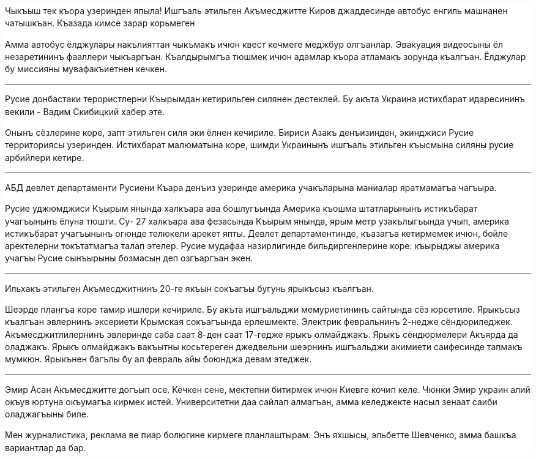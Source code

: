
Чыкъыш тек къора узеринден япыла!
Ишгъаль этильген Акъмесджитте Киров джаддесинде автобус енгиль машнанен чатышкъан.
Къазада кимсе зарар корьмеген

Амма автобус ёлджулары накълияттан чыкъмакъ ичюн квест кечмеге меджбур олгъанлар.
Эвакуация видеосыны ёл незаретининъ фааллери чыкъаргъан.
Къалдырымгъа тюшмек ичюн адамлар къора атламакъ зорунда къалгъан.
Ёлджулар бу миссияны мувафакъиетнен кечкен.

---

Русие донбастаки терористлерни Къырымдан кетирильген силянен дестеклей.
Бу акъта Украина истихбарат идаресининъ векили - Вадим Скибицкий хабер эте.

Онынъ сёзлерине коре, запт этильген силя эки ёлнен кечириле.
Бириси Азакъ денъизинден, экинджиси Русие территориясы узеринден.
Истихбарат малюматына коре, шимди Украинынъ ишгъаль этильген къысмына силяны русие арбийлери кетире.

---

АБД девлет департаменти Русиени Къара денъиз узеринде америка учакъларына маниалар яратмамагъа чагъыра.

Русие уджюмджиси Къырым янында халкъара ава бошлугъында Америка къошма штатларынынъ истикъбарат учагъынынъ ёлуна тюшти.
Су- 27 халкъара ава фезасында Къырым янында, ярым метр узакълыгъында учып, америка истикъбарат учагъынынъ огюнде телюкели арекет япты.
Девлет департаментинде, къазагъа кетирмемек ичюн, бойле аректелерни токътатмагъа талап этелер.
Русие мудафаа назирлигинде бильдиргенлерине коре: къырыджы америка учагъы Русие сынъырыны бозмасын деп озгъаргъан экен. 

---

Ильхакъ этильген Акъмесджитнинъ 20-ге якъын сокъагъы бугунь ярыкъсыз къалгъан.

Шеэрде плангъа коре тамир ишлери кечириле.
Бу акъта ишгъальджи мемуриетининъ сайтында сёз юрсетиле.
Ярыкъсыз къалгъан эвлернинъ эксериети Крымская сокъагъында ерлешмекте.
Электрик февральнинъ 2-недже сёндюриледжек.
Акъмесджитлилернинъ эвлеринде саба саат 8-ден саат 17-гедже ярыкъ олмайджакъ.
Ярыкъ сёндюрмелери Акъярда да оладжакъ.
Ярыкъ олмайджакъ вакъытны косьтереген джедвельни шеэрнинъ ишгъальджи акимиети саифесинде тапмакъ мумкюн.
Ярыкънен багълы бу ал февраль айы боюнджа девам этеджек.

---

Эмир Асан Акъмесджитте догъып осе.
Кечкен сене, мектепни битирмек ичюн Киевге кочип келе.
Чюнки Эмир украин алий окъув юртуна окъумагъа кирмек истей.
Университетни даа сайлап алмагъан, амма келеджекте насыл зенаат саиби оладжагъыны биле.

Мен журналистика, реклама ве пиар болюгине кирмеге планлаштырам.
Энъ яхшысы, эльбетте Шевченко, амма башкъа вариантлар да бар.
